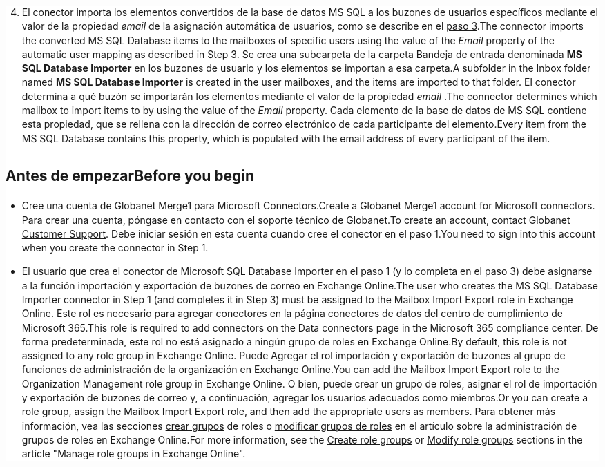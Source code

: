 4. <span data-ttu-id="26e16-118">El conector importa los elementos convertidos de la base de datos MS SQL a los buzones de usuarios específicos mediante el valor de la propiedad *email* de la asignación automática de usuarios, como se describe en el [paso 3](#step-3-map-users-and-complete-the-connector-setup).</span><span class="sxs-lookup"><span data-stu-id="26e16-118">The connector imports the converted MS SQL Database items to the mailboxes of specific users using the value of the *Email* property of the automatic user mapping as described in [Step 3](#step-3-map-users-and-complete-the-connector-setup).</span></span> <span data-ttu-id="26e16-119">Se crea una subcarpeta de la carpeta Bandeja de entrada denominada **MS SQL Database Importer** en los buzones de usuario y los elementos se importan a esa carpeta.</span><span class="sxs-lookup"><span data-stu-id="26e16-119">A subfolder in the Inbox folder named **MS SQL Database Importer** is created in the user mailboxes, and the items are imported to that folder.</span></span> <span data-ttu-id="26e16-120">El conector determina a qué buzón se importarán los elementos mediante el valor de la propiedad *email* .</span><span class="sxs-lookup"><span data-stu-id="26e16-120">The connector determines which mailbox to import items to by using the value of the *Email* property.</span></span> <span data-ttu-id="26e16-121">Cada elemento de la base de datos de MS SQL contiene esta propiedad, que se rellena con la dirección de correo electrónico de cada participante del elemento.</span><span class="sxs-lookup"><span data-stu-id="26e16-121">Every item from the MS SQL Database contains this property, which is populated with the email address of every participant of the item.</span></span>

## <a name="before-you-begin"></a><span data-ttu-id="26e16-122">Antes de empezar</span><span class="sxs-lookup"><span data-stu-id="26e16-122">Before you begin</span></span>

- <span data-ttu-id="26e16-123">Cree una cuenta de Globanet Merge1 para Microsoft Connectors.</span><span class="sxs-lookup"><span data-stu-id="26e16-123">Create a Globanet Merge1 account for Microsoft connectors.</span></span> <span data-ttu-id="26e16-124">Para crear una cuenta, póngase en contacto [con el soporte técnico de Globanet](https://globanet.com/contact-us/).</span><span class="sxs-lookup"><span data-stu-id="26e16-124">To create an account, contact [Globanet Customer Support](https://globanet.com/contact-us/).</span></span> <span data-ttu-id="26e16-125">Debe iniciar sesión en esta cuenta cuando cree el conector en el paso 1.</span><span class="sxs-lookup"><span data-stu-id="26e16-125">You need to sign into this account when you create the connector in Step 1.</span></span>

- <span data-ttu-id="26e16-126">El usuario que crea el conector de Microsoft SQL Database Importer en el paso 1 (y lo completa en el paso 3) debe asignarse a la función importación y exportación de buzones de correo en Exchange Online.</span><span class="sxs-lookup"><span data-stu-id="26e16-126">The user who creates the MS SQL Database Importer connector in Step 1 (and completes it in Step 3) must be assigned to the Mailbox Import Export role in Exchange Online.</span></span> <span data-ttu-id="26e16-127">Este rol es necesario para agregar conectores en la página conectores de datos del centro de cumplimiento de Microsoft 365.</span><span class="sxs-lookup"><span data-stu-id="26e16-127">This role is required to add connectors on the Data connectors page in the Microsoft 365 compliance center.</span></span> <span data-ttu-id="26e16-128">De forma predeterminada, este rol no está asignado a ningún grupo de roles en Exchange Online.</span><span class="sxs-lookup"><span data-stu-id="26e16-128">By default, this role is not assigned to any role group in Exchange Online.</span></span> <span data-ttu-id="26e16-129">Puede Agregar el rol importación y exportación de buzones al grupo de funciones de administración de la organización en Exchange Online.</span><span class="sxs-lookup"><span data-stu-id="26e16-129">You can add the Mailbox Import Export role to the Organization Management role group in Exchange Online.</span></span> <span data-ttu-id="26e16-130">O bien, puede crear un grupo de roles, asignar el rol de importación y exportación de buzones de correo y, a continuación, agregar los usuarios adecuados como miembros.</span><span class="sxs-lookup"><span data-stu-id="26e16-130">Or you can create a role group, assign the Mailbox Import Export role, and then add the appropriate users as members.</span></span> <span data-ttu-id="26e16-131">Para obtener más información, vea las secciones [crear grupos](https://docs.microsoft.com/Exchange/permissions-exo/role-groups#create-role-groups) de roles o [modificar grupos de roles](https://docs.microsoft.com/Exchange/permissions-exo/role-groups#modify-role-groups) en el artículo sobre la administración de grupos de roles en Exchange Online.</span><span class="sxs-lookup"><span data-stu-id="26e16-131">For more information, see the [Create role groups](https://docs.microsoft.com/Exchange/permissions-exo/role-groups#create-role-groups) or [Modify role groups](https://docs.microsoft.com/Exchange/permissions-exo/role-groups#modify-role-groups) sections in the article "Manage role groups in Exchange Online".</span></span>
